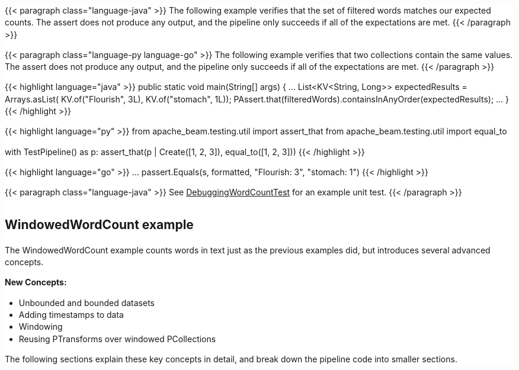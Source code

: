 {{< paragraph class="language-java" >}}
The following example verifies that the set of filtered words matches our
expected counts. The assert does not produce any output, and the pipeline only
succeeds if all of the expectations are met.
{{< /paragraph >}}

{{< paragraph class="language-py language-go" >}}
The following example verifies that two collections contain the same values. The
assert does not produce any output, and the pipeline only succeeds if all of the
expectations are met.
{{< /paragraph >}}

{{< highlight language="java" >}}
public static void main(String[] args) {
...
List<KV<String, Long>> expectedResults = Arrays.asList(
KV.of("Flourish", 3L),
KV.of("stomach", 1L));
PAssert.that(filteredWords).containsInAnyOrder(expectedResults);
...
}
{{< /highlight >}}

{{< highlight language="py" >}}
from apache_beam.testing.util import assert_that
from apache_beam.testing.util import equal_to

with TestPipeline() as p:
assert_that(p | Create([1, 2, 3]), equal_to([1, 2, 3]))
{{< /highlight >}}

{{< highlight language="go" >}}
...
passert.Equals(s, formatted, "Flourish: 3", "stomach: 1")
{{< /highlight >}}

{{< paragraph class="language-java" >}}
See [DebuggingWordCountTest](https://github.com/apache/beam/blob/master/examples/java/src/test/java/org/apache/beam/examples/DebuggingWordCountTest.java)
for an example unit test.
{{< /paragraph >}}

## WindowedWordCount example

The WindowedWordCount example counts words in text just as the previous
examples did, but introduces several advanced concepts.

**New Concepts:**

- Unbounded and bounded datasets
- Adding timestamps to data
- Windowing
- Reusing PTransforms over windowed PCollections

The following sections explain these key concepts in detail, and break down the
pipeline code into smaller sections.
